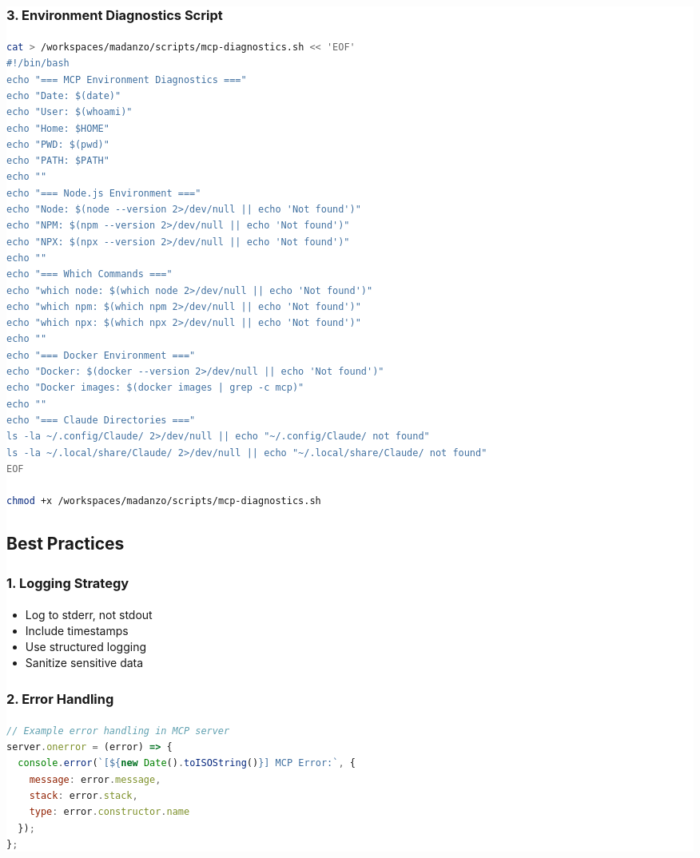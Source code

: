 ### 3. Environment Diagnostics Script
```bash
cat > /workspaces/madanzo/scripts/mcp-diagnostics.sh << 'EOF'
#!/bin/bash
echo "=== MCP Environment Diagnostics ==="
echo "Date: $(date)"
echo "User: $(whoami)"
echo "Home: $HOME"
echo "PWD: $(pwd)"
echo "PATH: $PATH"
echo ""
echo "=== Node.js Environment ==="
echo "Node: $(node --version 2>/dev/null || echo 'Not found')"
echo "NPM: $(npm --version 2>/dev/null || echo 'Not found')"
echo "NPX: $(npx --version 2>/dev/null || echo 'Not found')"
echo ""
echo "=== Which Commands ==="
echo "which node: $(which node 2>/dev/null || echo 'Not found')"
echo "which npm: $(which npm 2>/dev/null || echo 'Not found')"
echo "which npx: $(which npx 2>/dev/null || echo 'Not found')"
echo ""
echo "=== Docker Environment ==="
echo "Docker: $(docker --version 2>/dev/null || echo 'Not found')"
echo "Docker images: $(docker images | grep -c mcp)"
echo ""
echo "=== Claude Directories ==="
ls -la ~/.config/Claude/ 2>/dev/null || echo "~/.config/Claude/ not found"
ls -la ~/.local/share/Claude/ 2>/dev/null || echo "~/.local/share/Claude/ not found"
EOF

chmod +x /workspaces/madanzo/scripts/mcp-diagnostics.sh
```

## Best Practices

### 1. Logging Strategy
- Log to stderr, not stdout
- Include timestamps
- Use structured logging
- Sanitize sensitive data

### 2. Error Handling
```javascript
// Example error handling in MCP server
server.onerror = (error) => {
  console.error(`[${new Date().toISOString()}] MCP Error:`, {
    message: error.message,
    stack: error.stack,
    type: error.constructor.name
  });
};
```
